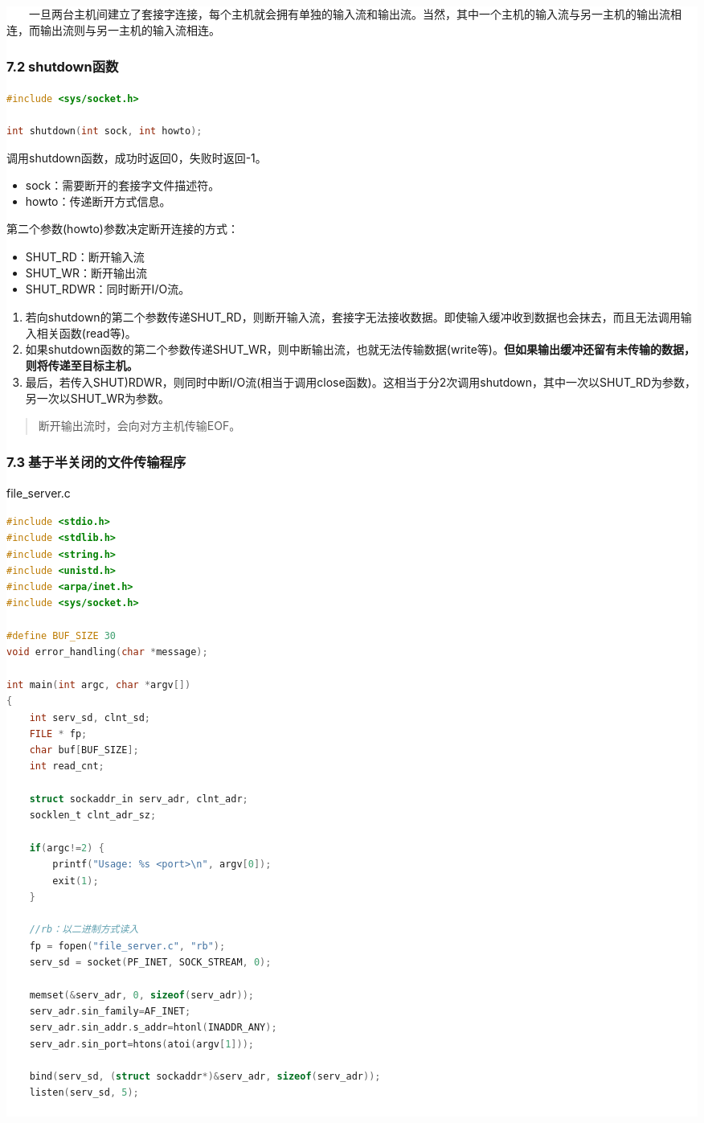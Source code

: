 &emsp;&emsp;一旦两台主机间建立了套接字连接，每个主机就会拥有单独的输入流和输出流。当然，其中一个主机的输入流与另一主机的输出流相连，而输出流则与另一主机的输入流相连。

### 7.2 shutdown函数

```c
#include <sys/socket.h>

int shutdown(int sock, int howto);
```

调用shutdown函数，成功时返回0，失败时返回-1。
* sock：需要断开的套接字文件描述符。
* howto：传递断开方式信息。

第二个参数(howto)参数决定断开连接的方式：
* SHUT_RD：断开输入流
* SHUT_WR：断开输出流
* SHUT_RDWR：同时断开I/O流。

1. 若向shutdown的第二个参数传递SHUT_RD，则断开输入流，套接字无法接收数据。即使输入缓冲收到数据也会抹去，而且无法调用输入相关函数(read等)。
2. 如果shutdown函数的第二个参数传递SHUT_WR，则中断输出流，也就无法传输数据(write等)。**但如果输出缓冲还留有未传输的数据，则将传递至目标主机。**
3. 最后，若传入SHUT)RDWR，则同时中断I/O流(相当于调用close函数)。这相当于分2次调用shutdown，其中一次以SHUT_RD为参数，另一次以SHUT_WR为参数。

> 断开输出流时，会向对方主机传输EOF。

### 7.3 基于半关闭的文件传输程序

file_server.c
```c
#include <stdio.h>
#include <stdlib.h>
#include <string.h>
#include <unistd.h>
#include <arpa/inet.h>
#include <sys/socket.h>

#define BUF_SIZE 30
void error_handling(char *message);

int main(int argc, char *argv[])
{
	int serv_sd, clnt_sd;
	FILE * fp;
	char buf[BUF_SIZE];
	int read_cnt;
	
	struct sockaddr_in serv_adr, clnt_adr;
	socklen_t clnt_adr_sz;
	
	if(argc!=2) {
		printf("Usage: %s <port>\n", argv[0]);
		exit(1);
	}
	
	//rb：以二进制方式读入
	fp = fopen("file_server.c", "rb"); 
	serv_sd = socket(PF_INET, SOCK_STREAM, 0);   
	
	memset(&serv_adr, 0, sizeof(serv_adr));
	serv_adr.sin_family=AF_INET;
	serv_adr.sin_addr.s_addr=htonl(INADDR_ANY);
	serv_adr.sin_port=htons(atoi(argv[1]));
	
	bind(serv_sd, (struct sockaddr*)&serv_adr, sizeof(serv_adr));
	listen(serv_sd, 5);
	
```